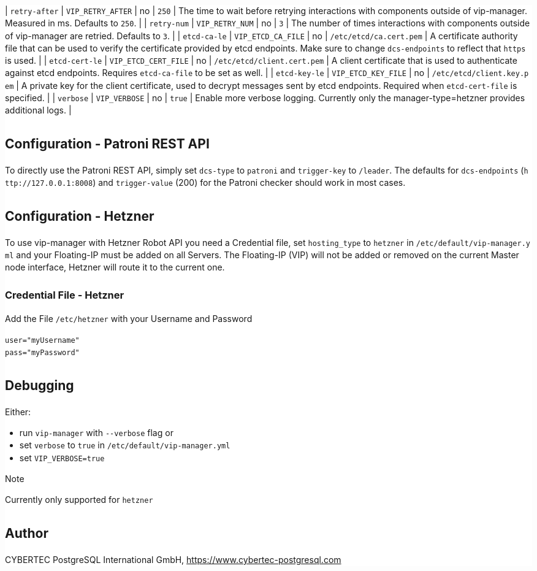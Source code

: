 | `retry-after`     | `VIP_RETRY_AFTER`     | no        | `250`                       | The time to wait before retrying interactions with components outside of vip-manager. Measured in ms. Defaults to `250`. |
| `retry-num`       | `VIP_RETRY_NUM`       | no        | `3`                         | The number of times interactions with components outside of vip-manager are retried. Defaults to `3`. |
| `etcd-ca-le`      | `VIP_ETCD_CA_FILE`    | no        | `/etc/etcd/ca.cert.pem`     | A certificate authority file that can be used to verify the certificate provided by etcd endpoints. Make sure to change `dcs-endpoints` to reflect that `https` is used. |
| `etcd-cert-le`    | `VIP_ETCD_CERT_FILE`  | no        | `/etc/etcd/client.cert.pem` | A client certificate that is used to authenticate against etcd endpoints. Requires `etcd-ca-file` to be set as well. |
| `etcd-key-le`     | `VIP_ETCD_KEY_FILE`   | no        | `/etc/etcd/client.key.pem`  | A private key for the client certificate, used to decrypt messages sent by etcd endpoints. Required when `etcd-cert-file` is specified. |
| `verbose`         | `VIP_VERBOSE`         | no        | `true`                      | Enable more verbose logging. Currently only the manager-type=hetzner provides additional logs. |

## Configuration - Patroni REST API

To directly use the Patroni REST API, simply set `dcs-type` to `patroni` and `trigger-key` to `/leader`. The defaults for `dcs-endpoints` (`http://127.0.0.1:8008`) and `trigger-value` (200) for the Patroni checker should work in most cases.

## Configuration - Hetzner

To use vip-manager with Hetzner Robot API you need a Credential file, set `hosting_type` to `hetzner` in `/etc/default/vip-manager.yml`
and your Floating-IP must be added on all Servers.
The Floating-IP (VIP) will not be added or removed on the current Master node interface, Hetzner will route it to the current one.

### Credential File - Hetzner

Add the File `/etc/hetzner` with your Username and Password

```shell
user="myUsername"
pass="myPassword"
```

## Debugging

Either:

- run `vip-manager` with `--verbose` flag or
- set `verbose` to `true` in `/etc/default/vip-manager.yml`
- set `VIP_VERBOSE=true`

> [!NOTE]
> Currently only supported for `hetzner`

## Author

CYBERTEC PostgreSQL International GmbH, <https://www.cybertec-postgresql.com>
